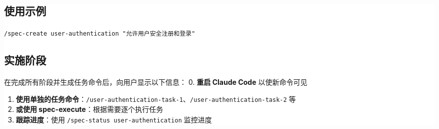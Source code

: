## 使用示例
```
/spec-create user-authentication "允许用户安全注册和登录"
```

## 实施阶段
在完成所有阶段并生成任务命令后，向用户显示以下信息：
0. **重启 Claude Code** 以使新命令可见
1. **使用单独的任务命令**：`/user-authentication-task-1`、`/user-authentication-task-2` 等
2. **或使用 spec-execute**：根据需要逐个执行任务
3. **跟踪进度**：使用 `/spec-status user-authentication` 监控进度
